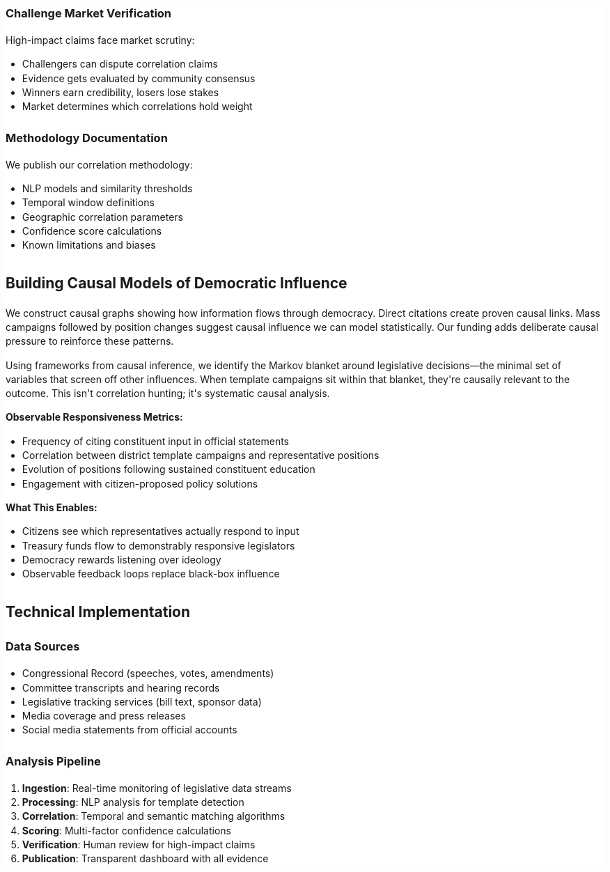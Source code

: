### Challenge Market Verification
High-impact claims face market scrutiny:
- Challengers can dispute correlation claims
- Evidence gets evaluated by community consensus
- Winners earn credibility, losers lose stakes
- Market determines which correlations hold weight

### Methodology Documentation
We publish our correlation methodology:
- NLP models and similarity thresholds
- Temporal window definitions
- Geographic correlation parameters
- Confidence score calculations
- Known limitations and biases

## Building Causal Models of Democratic Influence

We construct causal graphs showing how information flows through democracy. Direct citations create proven causal links. Mass campaigns followed by position changes suggest causal influence we can model statistically. Our funding adds deliberate causal pressure to reinforce these patterns.

Using frameworks from causal inference, we identify the Markov blanket around legislative decisions—the minimal set of variables that screen off other influences. When template campaigns sit within that blanket, they're causally relevant to the outcome. This isn't correlation hunting; it's systematic causal analysis.

**Observable Responsiveness Metrics:**
- Frequency of citing constituent input in official statements
- Correlation between district template campaigns and representative positions
- Evolution of positions following sustained constituent education
- Engagement with citizen-proposed policy solutions

**What This Enables:**
- Citizens see which representatives actually respond to input
- Treasury funds flow to demonstrably responsive legislators
- Democracy rewards listening over ideology
- Observable feedback loops replace black-box influence

## Technical Implementation

### Data Sources
- Congressional Record (speeches, votes, amendments)
- Committee transcripts and hearing records
- Legislative tracking services (bill text, sponsor data)
- Media coverage and press releases
- Social media statements from official accounts

### Analysis Pipeline
1. **Ingestion**: Real-time monitoring of legislative data streams
2. **Processing**: NLP analysis for template detection
3. **Correlation**: Temporal and semantic matching algorithms
4. **Scoring**: Multi-factor confidence calculations
5. **Verification**: Human review for high-impact claims
6. **Publication**: Transparent dashboard with all evidence
